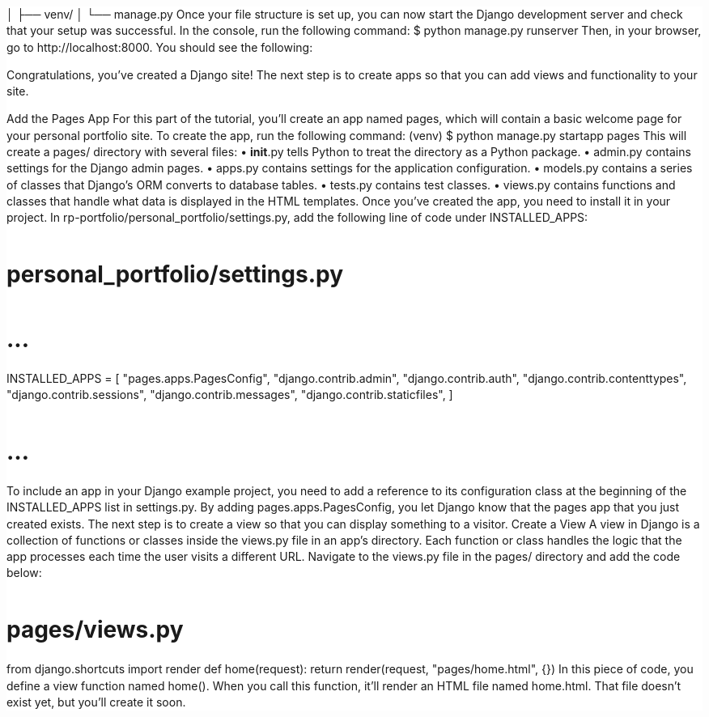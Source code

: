 │
├── venv/
│
└── manage.py
Once your file structure is set up, you can now start the Django development server and check that your setup was successful. In the console, run the following command:
$ python manage.py runserver
Then, in your browser, go to http://localhost:8000. You should see the following:



Congratulations, you’ve created a Django site! The next step is to create apps so that you can add views and functionality to your site.

Add the Pages App
For this part of the tutorial, you’ll create an app named pages, which will contain a basic welcome page for your personal portfolio site.
To create the app, run the following command:
(venv) $ python manage.py startapp pages
This will create a pages/ directory with several files:
•	__init__.py tells Python to treat the directory as a Python package. 
•	admin.py contains settings for the Django admin pages. 
•	apps.py contains settings for the application configuration. 
•	models.py contains a series of classes that Django’s ORM converts to database tables. 
•	tests.py contains test classes. 
•	views.py contains functions and classes that handle what data is displayed in the HTML templates. 
Once you’ve created the app, you need to install it in your project. In rp-portfolio/personal_portfolio/settings.py, add the following line of code under INSTALLED_APPS:
# personal_portfolio/settings.py

# ...

INSTALLED_APPS = [
    "pages.apps.PagesConfig",
    "django.contrib.admin",
    "django.contrib.auth",
    "django.contrib.contenttypes",
    "django.contrib.sessions",
    "django.contrib.messages",
    "django.contrib.staticfiles",
]

# …
To include an app in your Django example project, you need to add a reference to its configuration class at the beginning of the INSTALLED_APPS list in settings.py. 
By adding pages.apps.PagesConfig, you let Django know that the pages app that you just created exists. The next step is to create a view so that you can display something to a visitor.
Create a View
A view in Django is a collection of functions or classes inside the views.py file in an app’s directory. Each function or class handles the logic that the app processes each time the user visits a different URL.
Navigate to the views.py file in the pages/ directory and add the code below:
# pages/views.py
from django.shortcuts import render
def home(request):
    return render(request, "pages/home.html", {})
In this piece of code, you define a view function named home(). When you call this function, it’ll render an HTML file named home.html. That file doesn’t exist yet, but you’ll create it soon.